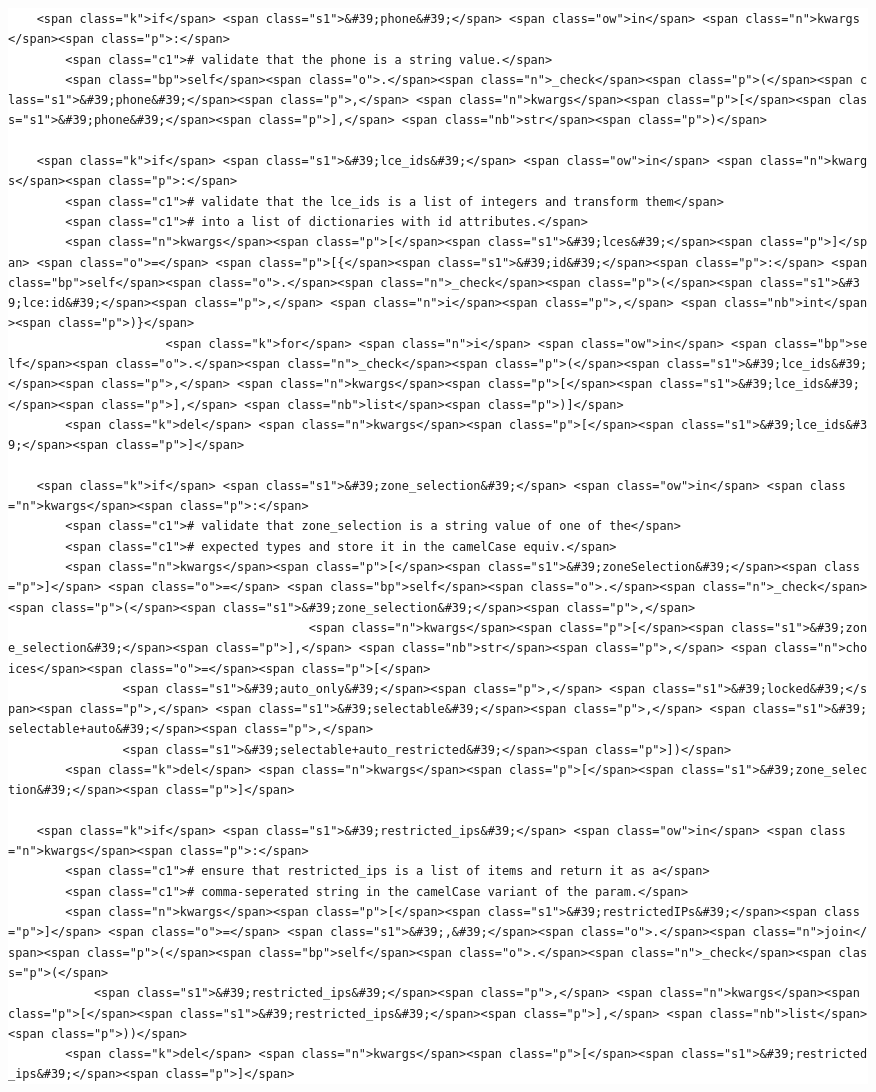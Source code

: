         <span class="k">if</span> <span class="s1">&#39;phone&#39;</span> <span class="ow">in</span> <span class="n">kwargs</span><span class="p">:</span>
            <span class="c1"># validate that the phone is a string value.</span>
            <span class="bp">self</span><span class="o">.</span><span class="n">_check</span><span class="p">(</span><span class="s1">&#39;phone&#39;</span><span class="p">,</span> <span class="n">kwargs</span><span class="p">[</span><span class="s1">&#39;phone&#39;</span><span class="p">],</span> <span class="nb">str</span><span class="p">)</span>

        <span class="k">if</span> <span class="s1">&#39;lce_ids&#39;</span> <span class="ow">in</span> <span class="n">kwargs</span><span class="p">:</span>
            <span class="c1"># validate that the lce_ids is a list of integers and transform them</span>
            <span class="c1"># into a list of dictionaries with id attributes.</span>
            <span class="n">kwargs</span><span class="p">[</span><span class="s1">&#39;lces&#39;</span><span class="p">]</span> <span class="o">=</span> <span class="p">[{</span><span class="s1">&#39;id&#39;</span><span class="p">:</span> <span class="bp">self</span><span class="o">.</span><span class="n">_check</span><span class="p">(</span><span class="s1">&#39;lce:id&#39;</span><span class="p">,</span> <span class="n">i</span><span class="p">,</span> <span class="nb">int</span><span class="p">)}</span>
                          <span class="k">for</span> <span class="n">i</span> <span class="ow">in</span> <span class="bp">self</span><span class="o">.</span><span class="n">_check</span><span class="p">(</span><span class="s1">&#39;lce_ids&#39;</span><span class="p">,</span> <span class="n">kwargs</span><span class="p">[</span><span class="s1">&#39;lce_ids&#39;</span><span class="p">],</span> <span class="nb">list</span><span class="p">)]</span>
            <span class="k">del</span> <span class="n">kwargs</span><span class="p">[</span><span class="s1">&#39;lce_ids&#39;</span><span class="p">]</span>

        <span class="k">if</span> <span class="s1">&#39;zone_selection&#39;</span> <span class="ow">in</span> <span class="n">kwargs</span><span class="p">:</span>
            <span class="c1"># validate that zone_selection is a string value of one of the</span>
            <span class="c1"># expected types and store it in the camelCase equiv.</span>
            <span class="n">kwargs</span><span class="p">[</span><span class="s1">&#39;zoneSelection&#39;</span><span class="p">]</span> <span class="o">=</span> <span class="bp">self</span><span class="o">.</span><span class="n">_check</span><span class="p">(</span><span class="s1">&#39;zone_selection&#39;</span><span class="p">,</span>
                                              <span class="n">kwargs</span><span class="p">[</span><span class="s1">&#39;zone_selection&#39;</span><span class="p">],</span> <span class="nb">str</span><span class="p">,</span> <span class="n">choices</span><span class="o">=</span><span class="p">[</span>
                    <span class="s1">&#39;auto_only&#39;</span><span class="p">,</span> <span class="s1">&#39;locked&#39;</span><span class="p">,</span> <span class="s1">&#39;selectable&#39;</span><span class="p">,</span> <span class="s1">&#39;selectable+auto&#39;</span><span class="p">,</span>
                    <span class="s1">&#39;selectable+auto_restricted&#39;</span><span class="p">])</span>
            <span class="k">del</span> <span class="n">kwargs</span><span class="p">[</span><span class="s1">&#39;zone_selection&#39;</span><span class="p">]</span>

        <span class="k">if</span> <span class="s1">&#39;restricted_ips&#39;</span> <span class="ow">in</span> <span class="n">kwargs</span><span class="p">:</span>
            <span class="c1"># ensure that restricted_ips is a list of items and return it as a</span>
            <span class="c1"># comma-seperated string in the camelCase variant of the param.</span>
            <span class="n">kwargs</span><span class="p">[</span><span class="s1">&#39;restrictedIPs&#39;</span><span class="p">]</span> <span class="o">=</span> <span class="s1">&#39;,&#39;</span><span class="o">.</span><span class="n">join</span><span class="p">(</span><span class="bp">self</span><span class="o">.</span><span class="n">_check</span><span class="p">(</span>
                <span class="s1">&#39;restricted_ips&#39;</span><span class="p">,</span> <span class="n">kwargs</span><span class="p">[</span><span class="s1">&#39;restricted_ips&#39;</span><span class="p">],</span> <span class="nb">list</span><span class="p">))</span>
            <span class="k">del</span> <span class="n">kwargs</span><span class="p">[</span><span class="s1">&#39;restricted_ips&#39;</span><span class="p">]</span>
